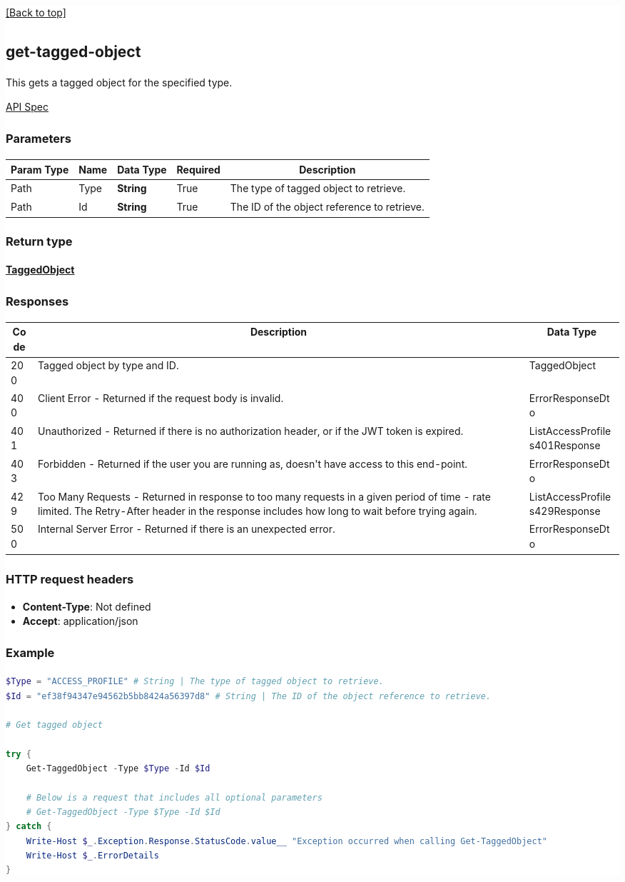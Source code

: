 [[Back to top]](#)

## get-tagged-object

This gets a tagged object for the specified type.

[API Spec](https://developer.sailpoint.com/docs/api/v3/get-tagged-object)

### Parameters

| Param Type | Name | Data Type | Required | Description |
| --- | --- | --- | --- | --- |
| Path | Type | **String** | True | The type of tagged object to retrieve. |
| Path | Id | **String** | True | The ID of the object reference to retrieve. |

### Return type

[**TaggedObject**](../models/tagged-object)

### Responses

| Code | Description | Data Type |
| --- | --- | --- |
| 200 | Tagged object by type and ID. | TaggedObject |
| 400 | Client Error - Returned if the request body is invalid. | ErrorResponseDto |
| 401 | Unauthorized - Returned if there is no authorization header, or if the JWT token is expired. | ListAccessProfiles401Response |
| 403 | Forbidden - Returned if the user you are running as, doesn&#39;t have access to this end-point. | ErrorResponseDto |
| 429 | Too Many Requests - Returned in response to too many requests in a given period of time - rate limited. The Retry-After header in the response includes how long to wait before trying again. | ListAccessProfiles429Response |
| 500 | Internal Server Error - Returned if there is an unexpected error. | ErrorResponseDto |

### HTTP request headers

- **Content-Type**: Not defined
- **Accept**: application/json

### Example

```powershell
$Type = "ACCESS_PROFILE" # String | The type of tagged object to retrieve.
$Id = "ef38f94347e94562b5bb8424a56397d8" # String | The ID of the object reference to retrieve.

# Get tagged object

try {
    Get-TaggedObject -Type $Type -Id $Id

    # Below is a request that includes all optional parameters
    # Get-TaggedObject -Type $Type -Id $Id
} catch {
    Write-Host $_.Exception.Response.StatusCode.value__ "Exception occurred when calling Get-TaggedObject"
    Write-Host $_.ErrorDetails
}
```

